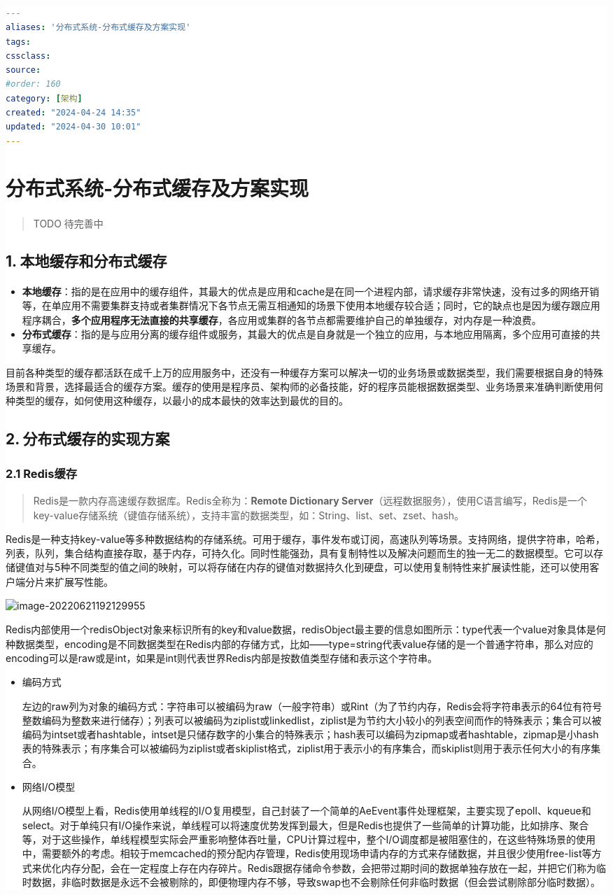 ```yaml
---
aliases: '分布式系统-分布式缓存及方案实现'
tags: 
cssclass:
source:
#order: 160
category: [架构]
created: "2024-04-24 14:35"
updated: "2024-04-30 10:01"
---
```


# 分布式系统-分布式缓存及方案实现

>TODO 待完善中

## 1. 本地缓存和分布式缓存

- **本地缓存**：指的是在应用中的缓存组件，其最大的优点是应用和cache是在同一个进程内部，请求缓存非常快速，没有过多的网络开销等，在单应用不需要集群支持或者集群情况下各节点无需互相通知的场景下使用本地缓存较合适；同时，它的缺点也是因为缓存跟应用程序耦合，**多个应用程序无法直接的共享缓存**，各应用或集群的各节点都需要维护自己的单独缓存，对内存是一种浪费。
- **分布式缓存**：指的是与应用分离的缓存组件或服务，其最大的优点是自身就是一个独立的应用，与本地应用隔离，多个应用可直接的共享缓存。

目前各种类型的缓存都活跃在成千上万的应用服务中，还没有一种缓存方案可以解决一切的业务场景或数据类型，我们需要根据自身的特殊场景和背景，选择最适合的缓存方案。缓存的使用是程序员、架构师的必备技能，好的程序员能根据数据类型、业务场景来准确判断使用何种类型的缓存，如何使用这种缓存，以最小的成本最快的效率达到最优的目的。

## 2. 分布式缓存的实现方案

### 2.1 Redis缓存

> Redis是一款内存高速缓存数据库。Redis全称为：**Remote Dictionary Server**（远程数据服务），使用C语言编写，Redis是一个key-value存储系统（键值存储系统），支持丰富的数据类型，如：String、list、set、zset、hash。

Redis是一种支持key-value等多种数据结构的存储系统。可用于缓存，事件发布或订阅，高速队列等场景。支持网络，提供字符串，哈希，列表，队列，集合结构直接存取，基于内存，可持久化。同时性能强劲，具有复制特性以及解决问题而生的独一无二的数据模型。它可以存储键值对与5种不同类型的值之间的映射，可以将存储在内存的键值对数据持久化到硬盘，可以使用复制特性来扩展读性能，还可以使用客户端分片来扩展写性能。

![image-20220621192129955](https://cdn.jsdelivr.net/gh/MrJackC/PicGoImages/other/202404300959028.png)

Redis内部使用一个redisObject对象来标识所有的key和value数据，redisObject最主要的信息如图所示：type代表一个value对象具体是何种数据类型，encoding是不同数据类型在Redis内部的存储方式，比如——type=string代表value存储的是一个普通字符串，那么对应的encoding可以是raw或是int，如果是int则代表世界Redis内部是按数值类型存储和表示这个字符串。

- 编码方式

  左边的raw列为对象的编码方式：字符串可以被编码为raw（一般字符串）或Rint（为了节约内存，Redis会将字符串表示的64位有符号整数编码为整数来进行储存）；列表可以被编码为ziplist或linkedlist，ziplist是为节约大小较小的列表空间而作的特殊表示；集合可以被编码为intset或者hashtable，intset是只储存数字的小集合的特殊表示；hash表可以编码为zipmap或者hashtable，zipmap是小hash表的特殊表示；有序集合可以被编码为ziplist或者skiplist格式，ziplist用于表示小的有序集合，而skiplist则用于表示任何大小的有序集合。

- 网络I/O模型

  从网络I/O模型上看，Redis使用单线程的I/O复用模型，自己封装了一个简单的AeEvent事件处理框架，主要实现了epoll、kqueue和select。对于单纯只有I/O操作来说，单线程可以将速度优势发挥到最大，但是Redis也提供了一些简单的计算功能，比如排序、聚合等，对于这些操作，单线程模型实际会严重影响整体吞吐量，CPU计算过程中，整个I/O调度都是被阻塞住的，在这些特殊场景的使用中，需要额外的考虑。相较于memcached的预分配内存管理，Redis使用现场申请内存的方式来存储数据，并且很少使用free-list等方式来优化内存分配，会在一定程度上存在内存碎片。Redis跟据存储命令参数，会把带过期时间的数据单独存放在一起，并把它们称为临时数据，非临时数据是永远不会被剔除的，即便物理内存不够，导致swap也不会剔除任何非临时数据（但会尝试剔除部分临时数据）。
